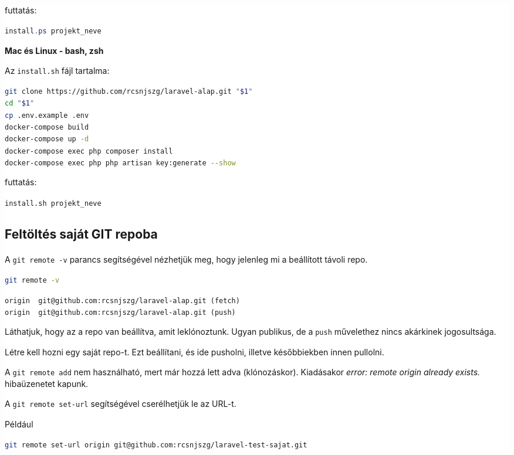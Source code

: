 futtatás:
```powershell
install.ps projekt_neve
```

**Mac és Linux - bash, zsh**

Az `install.sh` fájl tartalma:

```bash
git clone https://github.com/rcsnjszg/laravel-alap.git "$1"
cd "$1"
cp .env.example .env
docker-compose build
docker-compose up -d
docker-compose exec php composer install
docker-compose exec php php artisan key:generate --show
```

futtatás:
```bash
install.sh projekt_neve
```

## Feltöltés saját GIT repoba
A `git remote -v` parancs segítségével nézhetjük meg, hogy jelenleg mi a beállított távoli repo.

```bash
git remote -v
```

```text
origin  git@github.com:rcsnjszg/laravel-alap.git (fetch)
origin  git@github.com:rcsnjszg/laravel-alap.git (push)
```

Láthatjuk, hogy az a repo van beállítva, amit leklónoztunk.
Ugyan publikus, de a `push` művelethez nincs akárkinek jogosultsága.

Létre kell hozni egy saját repo-t. Ezt beállítani, és ide pusholni, illetve későbbiekben innen pullolni.

A `git remote add` nem használható, mert már hozzá lett adva (klónozáskor).
Kiadásakor *error: remote origin already exists.* hibaüzenetet kapunk.

A `git remote set-url` segítségével cserélhetjük le az URL-t.

Például

```bash
git remote set-url origin git@github.com:rcsnjszg/laravel-test-sajat.git
```